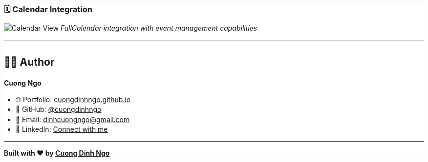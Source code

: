 ### 🗓️ Calendar Integration
![Calendar View](./public/screenshots/calendar-view.png)
*FullCalendar integration with event management capabilities*

---

## 👨‍💻 Author

**Cuong Ngo**
- 🌐 Portfolio: [cuongdinhngo.github.io](https://cuongdinhngo.github.io/)
- 💼 GitHub: [@cuongdinhngo](https://github.com/cuongdinhngo)
- 📧 Email: dinhcuongngo@gmail.com
- 💬 LinkedIn: [Connect with me](https://www.linkedin.com/in/ngodinhcuong/)

---

**Built with ❤️ by [Cuong Dinh Ngo](https://github.com/cuongdinhngo)**
